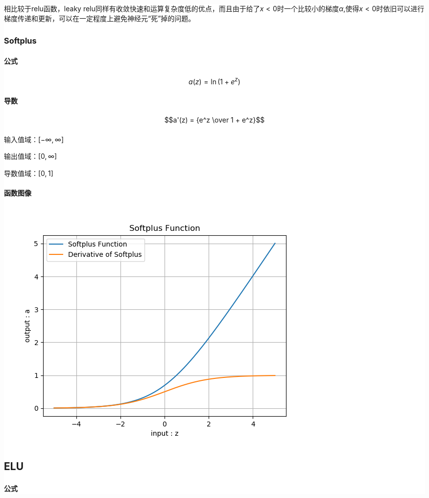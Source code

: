 相比较于relu函数，leaky relu同样有收敛快速和运算复杂度低的优点，而且由于给了$x<0$时一个比较小的梯度$\alpha$,使得$x<0$时依旧可以进行梯度传递和更新，可以在一定程度上避免神经元“死”掉的问题。

###  Softplus

#### 公式

$$a(z) = \ln (1 + e^z)$$

#### 导数

$$a'(z) = {e^z \over 1 + e^z}$$

#### 

输入值域：$[-\infty, \infty]$

输出值域：$[0,\infty]$

导数值域：$[0,1]$

#### 函数图像

<img src="./media/4/softplus.png" ch="500" />

## ELU

#### 公式
